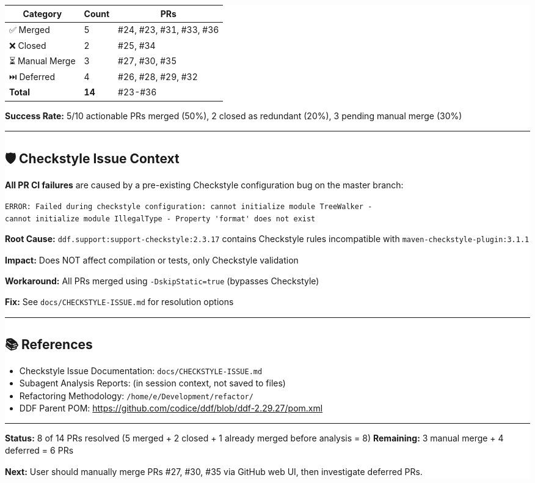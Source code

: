 | Category | Count | PRs |
|----------|-------|-----|
| ✅ Merged | 5 | #24, #23, #31, #33, #36 |
| ❌ Closed | 2 | #25, #34 |
| ⏳ Manual Merge | 3 | #27, #30, #35 |
| ⏭️ Deferred | 4 | #26, #28, #29, #32 |
| **Total** | **14** | #23-#36 |

**Success Rate:** 5/10 actionable PRs merged (50%), 2 closed as redundant (20%), 3 pending manual merge (30%)

---

## 🛡️ Checkstyle Issue Context

**All PR CI failures** are caused by a pre-existing Checkstyle configuration bug on the master branch:

```
ERROR: Failed during checkstyle configuration: cannot initialize module TreeWalker -
cannot initialize module IllegalType - Property 'format' does not exist
```

**Root Cause:** `ddf.support:support-checkstyle:2.3.17` contains Checkstyle rules incompatible with `maven-checkstyle-plugin:3.1.1`

**Impact:** Does NOT affect compilation or tests, only Checkstyle validation

**Workaround:** All PRs merged using `-DskipStatic=true` (bypasses Checkstyle)

**Fix:** See `docs/CHECKSTYLE-ISSUE.md` for resolution options

---

## 📚 References

- Checkstyle Issue Documentation: `docs/CHECKSTYLE-ISSUE.md`
- Subagent Analysis Reports: (in session context, not saved to files)
- Refactoring Methodology: `/home/e/Development/refactor/`
- DDF Parent POM: https://github.com/codice/ddf/blob/ddf-2.29.27/pom.xml

---

**Status:** 8 of 14 PRs resolved (5 merged + 2 closed + 1 already merged before analysis = 8)
**Remaining:** 3 manual merge + 4 deferred = 6 PRs

**Next:** User should manually merge PRs #27, #30, #35 via GitHub web UI, then investigate deferred PRs.
